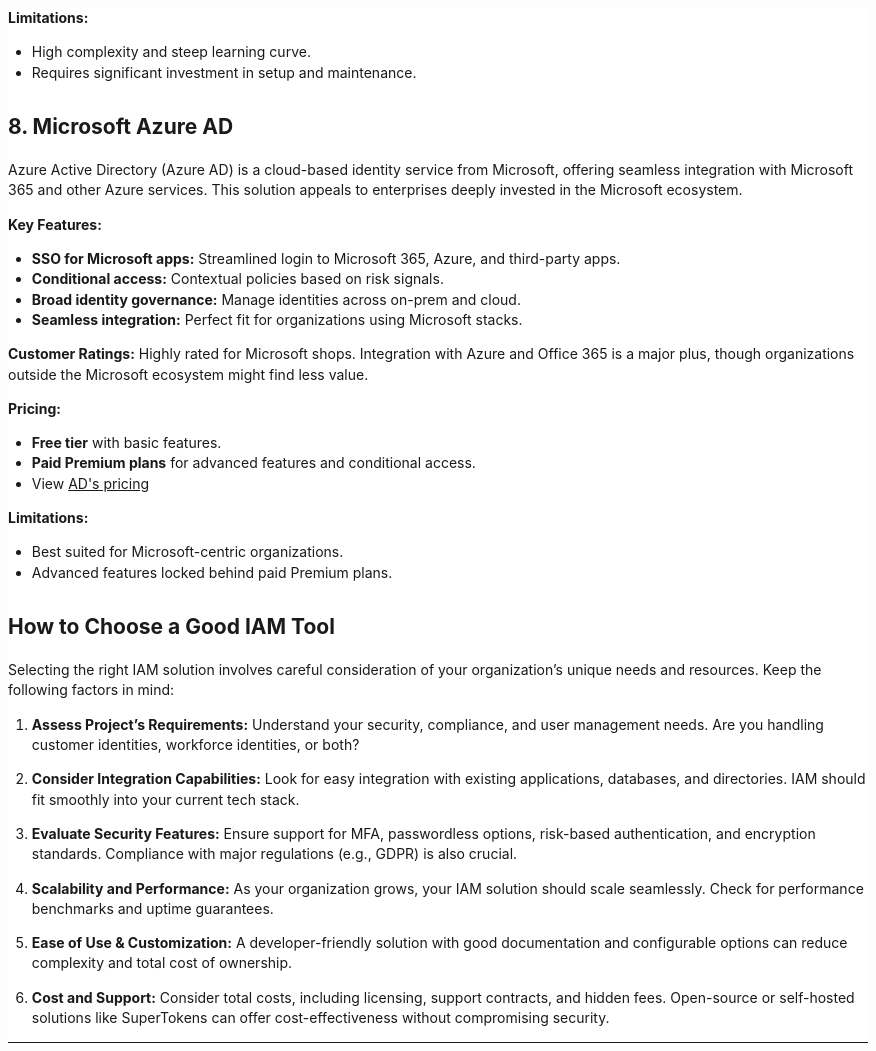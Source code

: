 **Limitations:**
- High complexity and steep learning curve.
- Requires significant investment in setup and maintenance.

## 8. Microsoft Azure AD

Azure Active Directory (Azure AD) is a cloud-based identity service from Microsoft, offering seamless integration with Microsoft 365 and other Azure services. This solution appeals to enterprises deeply invested in the Microsoft ecosystem.

**Key Features:**
- **SSO for Microsoft apps:** Streamlined login to Microsoft 365, Azure, and third-party apps.
- **Conditional access:** Contextual policies based on risk signals.
- **Broad identity governance:** Manage identities across on-prem and cloud.
- **Seamless integration:** Perfect fit for organizations using Microsoft stacks.

**Customer Ratings:**
Highly rated for Microsoft shops. Integration with Azure and Office 365 is a major plus, though organizations outside the Microsoft ecosystem might find less value.

**Pricing:**
- **Free tier** with basic features.
- **Paid Premium plans** for advanced features and conditional access.
- View [AD's pricing](https://azure.microsoft.com/en-us/pricing/details/active-directory-b2c/)

**Limitations:**
- Best suited for Microsoft-centric organizations.
- Advanced features locked behind paid Premium plans.

## How to Choose a Good IAM Tool

Selecting the right IAM solution involves careful consideration of your organization’s unique needs and resources. Keep the following factors in mind:

1. **Assess Project’s Requirements:**
   Understand your security, compliance, and user management needs. Are you handling customer identities, workforce identities, or both?

2. **Consider Integration Capabilities:**
   Look for easy integration with existing applications, databases, and directories. IAM should fit smoothly into your current tech stack.

3. **Evaluate Security Features:**
   Ensure support for MFA, passwordless options, risk-based authentication, and encryption standards. Compliance with major regulations (e.g., GDPR) is also crucial.

4. **Scalability and Performance:**
   As your organization grows, your IAM solution should scale seamlessly. Check for performance benchmarks and uptime guarantees.

5. **Ease of Use & Customization:**
   A developer-friendly solution with good documentation and configurable options can reduce complexity and total cost of ownership.

6. **Cost and Support:**
   Consider total costs, including licensing, support contracts, and hidden fees. Open-source or self-hosted solutions like SuperTokens can offer cost-effectiveness without compromising security.

---